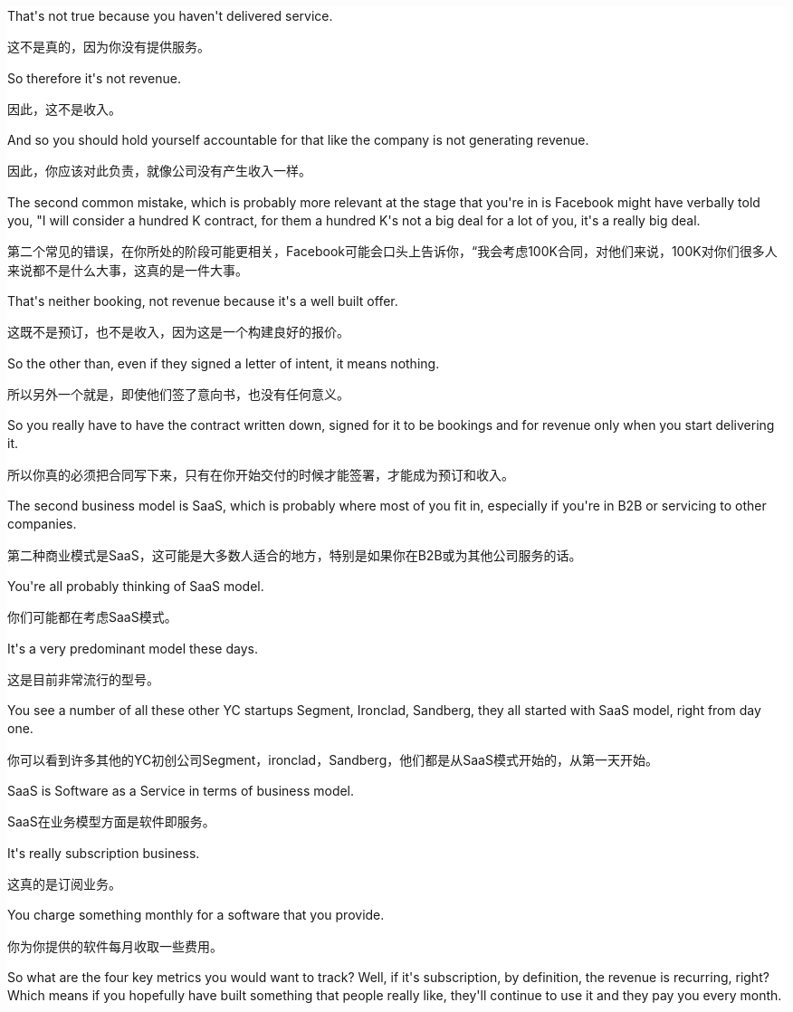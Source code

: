 That's not true because you haven't delivered service.

这不是真的，因为你没有提供服务。

 So therefore it's not revenue.

因此，这不是收入。

And so you should hold yourself accountable for that like  the company is not generating revenue.

因此，你应该对此负责，就像公司没有产生收入一样。

The second common mistake, which is probably more relevant  at the stage that you're in is Facebook might have verbally told you, "I will  consider a hundred K contract, for them a hundred K's not a big deal for  a lot of you, it's a really big deal.

第二个常见的错误，在你所处的阶段可能更相关，Facebook可能会口头上告诉你，“我会考虑100K合同，对他们来说，100K对你们很多人来说都不是什么大事，这真的是一件大事。

That's neither booking, not revenue because  it's a well built offer.

这既不是预订，也不是收入，因为这是一个构建良好的报价。

So the other than, even if they signed a letter  of intent, it means nothing.

所以另外一个就是，即使他们签了意向书，也没有任何意义。

So you really have to have the contract written down,  signed for it to be bookings and for revenue only when you start delivering it.

所以你真的必须把合同写下来，只有在你开始交付的时候才能签署，才能成为预订和收入。

 The second business model is SaaS, which is probably where most of you fit in,  especially if you're in B2B or servicing to other companies.

第二种商业模式是SaaS，这可能是大多数人适合的地方，特别是如果你在B2B或为其他公司服务的话。

You're all probably thinking of  SaaS model.

你们可能都在考虑SaaS模式。

It's a very predominant model these days.

这是目前非常流行的型号。

You see a number of all  these other YC startups Segment, Ironclad, Sandberg, they all started with SaaS model, right from  day one.

你可以看到许多其他的YC初创公司Segment，ironclad，Sandberg，他们都是从SaaS模式开始的，从第一天开始。

SaaS is Software as a Service in terms of business model.

SaaS在业务模型方面是软件即服务。

It's really  subscription business.

这真的是订阅业务。

You charge something monthly for a software that you provide.

你为你提供的软件每月收取一些费用。

So what are  the four key metrics you would want to track? Well, if it's subscription, by definition,  the revenue is recurring, right? Which means if you hopefully have built something that people  really like, they'll continue to use it and they pay you every month.
